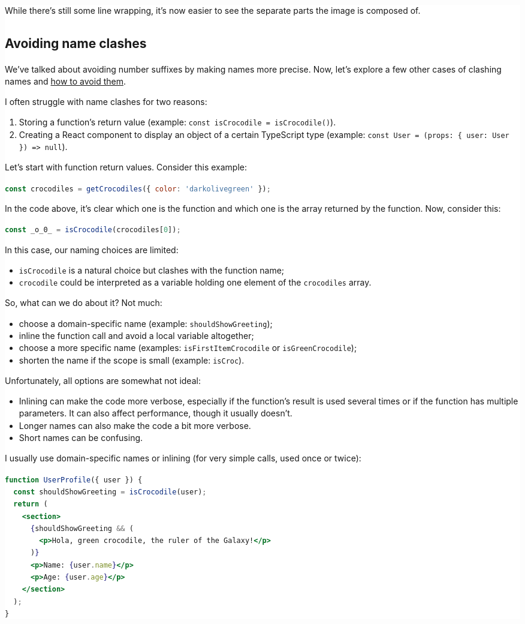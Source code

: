 

While there’s still some line wrapping, it’s now easier to see the separate parts the image is composed of.

## Avoiding name clashes

We’ve talked about avoiding number suffixes by making names more precise. Now, let’s explore a few other cases of clashing names and [how to avoid them](https://gist.github.com/sapegin/a46ab46cdd4d6b5045027d120b9c967d).

I often struggle with name clashes for two reasons:

1. Storing a function’s return value (example: `const isCrocodile = isCrocodile()`).
2. Creating a React component to display an object of a certain TypeScript type (example: `const User = (props: { user: User }) => null`).

Let’s start with function return values. Consider this example:



```js
const crocodiles = getCrocodiles({ color: 'darkolivegreen' });
```



In the code above, it’s clear which one is the function and which one is the array returned by the function. Now, consider this:



```js
const _o_0_ = isCrocodile(crocodiles[0]);
```



In this case, our naming choices are limited:

- `isCrocodile` is a natural choice but clashes with the function name;
- `crocodile` could be interpreted as a variable holding one element of the `crocodiles` array.

So, what can we do about it? Not much:

- choose a domain-specific name (example: `shouldShowGreeting`);
- inline the function call and avoid a local variable altogether;
- choose a more specific name (examples: `isFirstItemCrocodile` or `isGreenCrocodile`);
- shorten the name if the scope is small (example: `isCroc`).

Unfortunately, all options are somewhat not ideal:

- Inlining can make the code more verbose, especially if the function’s result is used several times or if the function has multiple parameters. It can also affect performance, though it usually doesn’t.
- Longer names can also make the code a bit more verbose.
- Short names can be confusing.

I usually use domain-specific names or inlining (for very simple calls, used once or twice):



```jsx
function UserProfile({ user }) {
  const shouldShowGreeting = isCrocodile(user);
  return (
    <section>
      {shouldShowGreeting && (
        <p>Hola, green crocodile, the ruler of the Galaxy!</p>
      )}
      <p>Name: {user.name}</p>
      <p>Age: {user.age}</p>
    </section>
  );
}
```
